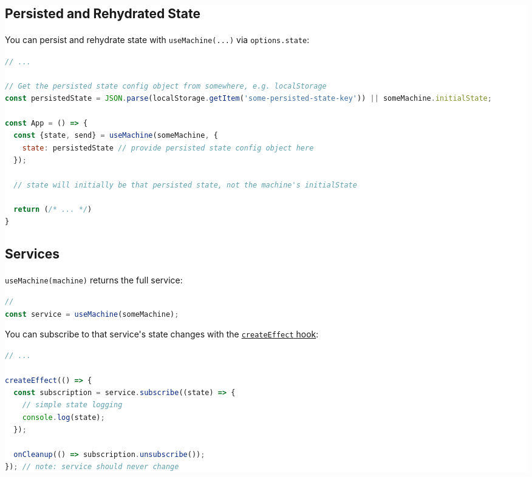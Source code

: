 
## Persisted and Rehydrated State

You can persist and rehydrate state with `useMachine(...)` via `options.state`:

```js
// ...

// Get the persisted state config object from somewhere, e.g. localStorage
const persistedState = JSON.parse(localStorage.getItem('some-persisted-state-key')) || someMachine.initialState;

const App = () => {
  const {state, send} = useMachine(someMachine, {
    state: persistedState // provide persisted state config object here
  });

  // state will initially be that persisted state, not the machine's initialState

  return (/* ... */)
}
```

## Services
 `useMachine(machine)` returns the full service:

```js
//               
const service = useMachine(someMachine);
```

You can subscribe to that service's state changes with the [`createEffect` hook](https://www.solidjs.com/docs/latest/api#createeffect):

```js
// ...

createEffect(() => {
  const subscription = service.subscribe((state) => {
    // simple state logging
    console.log(state);
  });

  onCleanup(() => subscription.unsubscribe());
}); // note: service should never change
```
